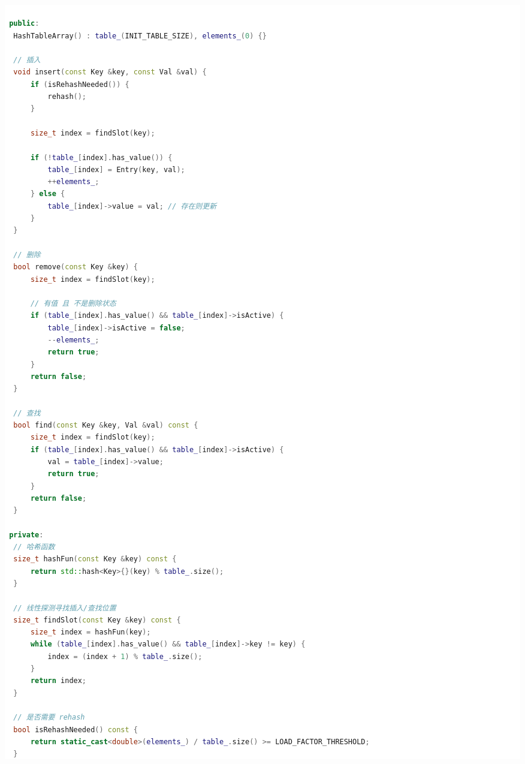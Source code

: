 ```c++

 public:
  HashTableArray() : table_(INIT_TABLE_SIZE), elements_(0) {}

  // 插入
  void insert(const Key &key, const Val &val) {
      if (isRehashNeeded()) {
          rehash();
      }

      size_t index = findSlot(key);

      if (!table_[index].has_value()) {
          table_[index] = Entry(key, val);
          ++elements_;
      } else {
          table_[index]->value = val; // 存在则更新
      }
  }

  // 删除
  bool remove(const Key &key) {
      size_t index = findSlot(key);

      // 有值 且 不是删除状态
      if (table_[index].has_value() && table_[index]->isActive) {
          table_[index]->isActive = false;
          --elements_;
          return true;
      }
      return false;
  }

  // 查找
  bool find(const Key &key, Val &val) const {
      size_t index = findSlot(key);
      if (table_[index].has_value() && table_[index]->isActive) {
          val = table_[index]->value;
          return true;
      }
      return false;
  }

 private:
  // 哈希函数
  size_t hashFun(const Key &key) const {
      return std::hash<Key>{}(key) % table_.size();
  }

  // 线性探测寻找插入/查找位置
  size_t findSlot(const Key &key) const {
      size_t index = hashFun(key);
      while (table_[index].has_value() && table_[index]->key != key) {
          index = (index + 1) % table_.size();
      }
      return index;
  }

  // 是否需要 rehash
  bool isRehashNeeded() const {
      return static_cast<double>(elements_) / table_.size() >= LOAD_FACTOR_THRESHOLD;
  }

```